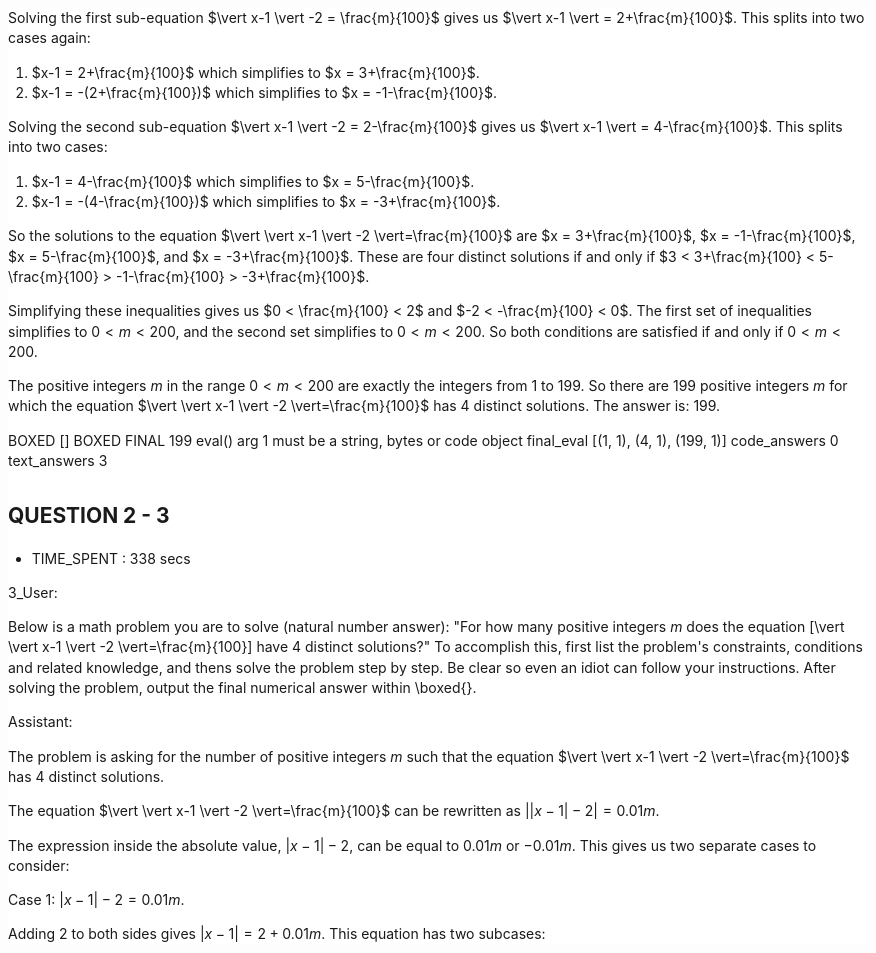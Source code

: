 Solving the first sub-equation $\vert x-1 \vert -2 = \frac{m}{100}$ gives us $\vert x-1 \vert = 2+\frac{m}{100}$. This splits into two cases again:
1. $x-1 = 2+\frac{m}{100}$ which simplifies to $x = 3+\frac{m}{100}$.
2. $x-1 = -(2+\frac{m}{100})$ which simplifies to $x = -1-\frac{m}{100}$.

Solving the second sub-equation $\vert x-1 \vert -2 = 2-\frac{m}{100}$ gives us $\vert x-1 \vert = 4-\frac{m}{100}$. This splits into two cases:
1. $x-1 = 4-\frac{m}{100}$ which simplifies to $x = 5-\frac{m}{100}$.
2. $x-1 = -(4-\frac{m}{100})$ which simplifies to $x = -3+\frac{m}{100}$.

So the solutions to the equation $\vert \vert x-1 \vert -2 \vert=\frac{m}{100}$ are $x = 3+\frac{m}{100}$, $x = -1-\frac{m}{100}$, $x = 5-\frac{m}{100}$, and $x = -3+\frac{m}{100}$. These are four distinct solutions if and only if $3 < 3+\frac{m}{100} < 5-\frac{m}{100} > -1-\frac{m}{100} > -3+\frac{m}{100}$.

Simplifying these inequalities gives us $0 < \frac{m}{100} < 2$ and $-2 < -\frac{m}{100} < 0$. The first set of inequalities simplifies to $0 < m < 200$, and the second set simplifies to $0 < m < 200$. So both conditions are satisfied if and only if $0 < m < 200$.

The positive integers $m$ in the range $0 < m < 200$ are exactly the integers from $1$ to $199$. So there are $199$ positive integers $m$ for which the equation $\vert \vert x-1 \vert -2 \vert=\frac{m}{100}$ has $4$ distinct solutions. The answer is: $199$.

BOXED []
BOXED FINAL 199
eval() arg 1 must be a string, bytes or code object final_eval
[(1, 1), (4, 1), (199, 1)]
code_answers 0 text_answers 3



## QUESTION 2 - 3 
- TIME_SPENT : 338 secs

3_User:

Below is a math problem you are to solve (natural number answer):
"For how many positive integers $m$ does the equation \[\vert \vert x-1 \vert -2 \vert=\frac{m}{100}\] have $4$ distinct solutions?"
To accomplish this, first list the problem's constraints, conditions and related knowledge, and thens solve the problem step by step. Be clear so even an idiot can follow your instructions. After solving the problem, output the final numerical answer within \boxed{}.

Assistant:

 The problem is asking for the number of positive integers $m$ such that the equation $\vert \vert x-1 \vert -2 \vert=\frac{m}{100}$ has 4 distinct solutions.

The equation $\vert \vert x-1 \vert -2 \vert=\frac{m}{100}$ can be rewritten as $\vert \vert x-1 \vert -2 \vert=0.01m$.

The expression inside the absolute value, $\vert x-1 \vert -2$, can be equal to $0.01m$ or $-0.01m$. This gives us two separate cases to consider:

Case 1: $\vert x-1 \vert -2 = 0.01m$.

Adding 2 to both sides gives $\vert x-1 \vert = 2 + 0.01m$. This equation has two subcases:
